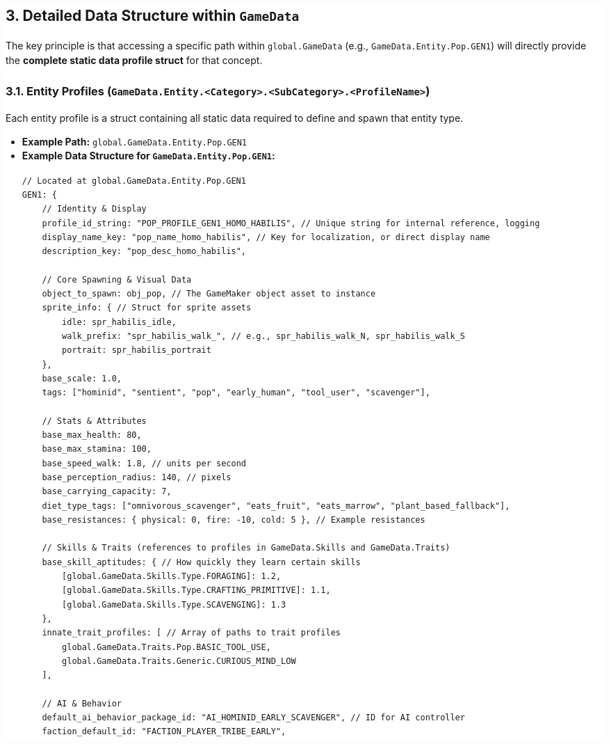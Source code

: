 ## 3. Detailed Data Structure within `GameData`

The key principle is that accessing a specific path within `global.GameData` (e.g., `GameData.Entity.Pop.GEN1`) will directly provide the **complete static data profile struct** for that concept.

### 3.1. Entity Profiles (`GameData.Entity.<Category>.<SubCategory>.<ProfileName>`)

Each entity profile is a struct containing all static data required to define and spawn that entity type.

* **Example Path:** `global.GameData.Entity.Pop.GEN1`
* **Example Data Structure for `GameData.Entity.Pop.GEN1`:**
    ```gml
    // Located at global.GameData.Entity.Pop.GEN1
    GEN1: {
        // Identity & Display
        profile_id_string: "POP_PROFILE_GEN1_HOMO_HABILIS", // Unique string for internal reference, logging
        display_name_key: "pop_name_homo_habilis", // Key for localization, or direct display name
        description_key: "pop_desc_homo_habilis",

        // Core Spawning & Visual Data
        object_to_spawn: obj_pop, // The GameMaker object asset to instance
        sprite_info: { // Struct for sprite assets
            idle: spr_habilis_idle,
            walk_prefix: "spr_habilis_walk_", // e.g., spr_habilis_walk_N, spr_habilis_walk_S
            portrait: spr_habilis_portrait
        },
        base_scale: 1.0,
        tags: ["hominid", "sentient", "pop", "early_human", "tool_user", "scavenger"],

        // Stats & Attributes
        base_max_health: 80,
        base_max_stamina: 100,
        base_speed_walk: 1.8, // units per second
        base_perception_radius: 140, // pixels
        base_carrying_capacity: 7,
        diet_type_tags: ["omnivorous_scavenger", "eats_fruit", "eats_marrow", "plant_based_fallback"],
        base_resistances: { physical: 0, fire: -10, cold: 5 }, // Example resistances

        // Skills & Traits (references to profiles in GameData.Skills and GameData.Traits)
        base_skill_aptitudes: { // How quickly they learn certain skills
            [global.GameData.Skills.Type.FORAGING]: 1.2,
            [global.GameData.Skills.Type.CRAFTING_PRIMITIVE]: 1.1,
            [global.GameData.Skills.Type.SCAVENGING]: 1.3
        },
        innate_trait_profiles: [ // Array of paths to trait profiles
            global.GameData.Traits.Pop.BASIC_TOOL_USE,
            global.GameData.Traits.Generic.CURIOUS_MIND_LOW
        ],

        // AI & Behavior
        default_ai_behavior_package_id: "AI_HOMINID_EARLY_SCAVENGER", // ID for AI controller
        faction_default_id: "FACTION_PLAYER_TRIBE_EARLY",
